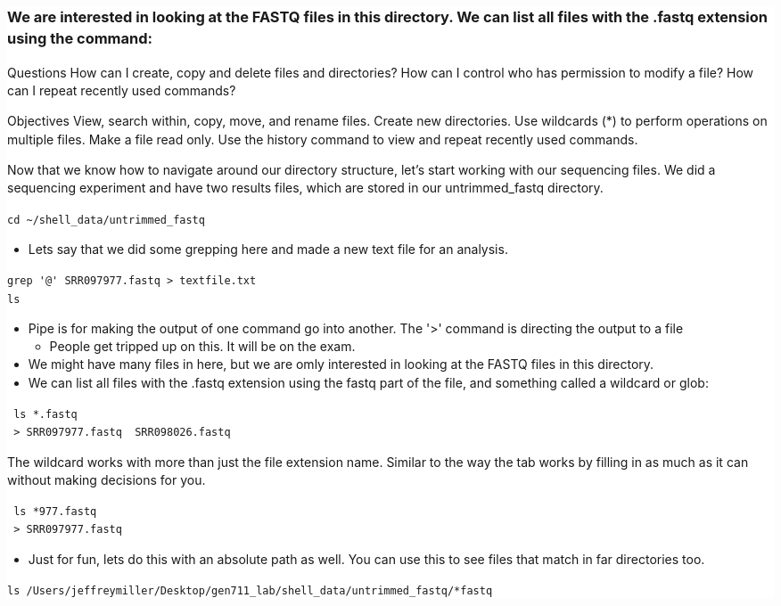 ### We are interested in looking at the FASTQ files in this directory. We can list all files with the .fastq extension using the command:
Questions
    How can I create, copy and delete files and directories?
    How can I control who has permission to modify a file?
    How can I repeat recently used commands?

Objectives
    View, search within, copy, move, and rename files. Create new directories.
    Use wildcards (*) to perform operations on multiple files.
    Make a file read only.
    Use the history command to view and repeat recently used commands.


Now that we know how to navigate around our directory structure, let’s start working with our sequencing files. We did a sequencing experiment and have two results files, which are stored in our untrimmed_fastq directory.

``` 
cd ~/shell_data/untrimmed_fastq
``` 

- Lets say that we did some grepping here and made a new text file for an analysis.

```
grep '@' SRR097977.fastq > textfile.txt
ls
```
- Pipe is for making the output of one command go into another. The '>' command is directing the output to a file
    - People get tripped up on this. It will be on the exam. 
- We might have many files in here, but we are omly interested in looking at the FASTQ files in this directory. 
- We can list all files with the .fastq extension using the fastq part of the file, and something called a wildcard or glob:

``` 
 ls *.fastq
 > SRR097977.fastq  SRR098026.fastq
``` 

The wildcard works with more than just the file extension name. Similar to the way the tab works by filling in as much as it can without making decisions for you. 

``` 
 ls *977.fastq
 > SRR097977.fastq
``` 

- Just for fun, lets do this with an absolute path as well. You can use this to see files that match in far directories too.

```
ls /Users/jeffreymiller/Desktop/gen711_lab/shell_data/untrimmed_fastq/*fastq
```

